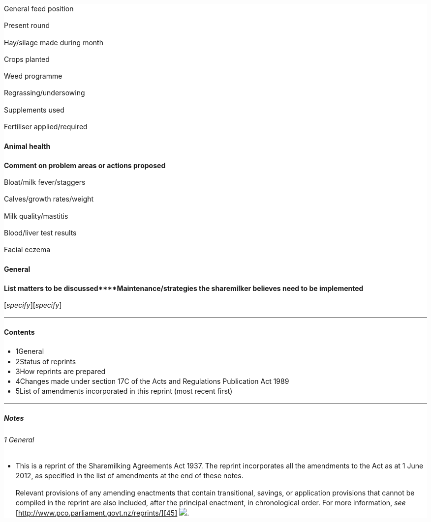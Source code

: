 General feed position 

Present round 

Hay/silage made during month 

Crops planted 

Weed programme 

Regrassing/undersowing 

Supplements used 

Fertiliser applied/required 

#### Animal health

**Comment on problem areas or actions proposed**

Bloat/milk fever/staggers 

Calves/growth rates/weight 

Milk quality/mastitis 

Blood/liver test results 

Facial eczema 

#### General

**List matters to be discussed****Maintenance/strategies the sharemilker believes need to be implemented**

\[_specify_\]\[_specify_\]

---

#### Contents
    
*   1General
*   2Status of reprints
*   3How reprints are prepared
*   4Changes made under section 17C of the Acts and Regulations Publication Act 1989
*   5List of amendments incorporated in this reprint (most recent first)

---

##### Notes

###### 1 General
    
*   This is a reprint of the Sharemilking Agreements Act 1937\. The reprint incorporates all the amendments to the Act as at 1 June 2012, as specified in the list of amendments at the end of these notes.
    
    Relevant provisions of any amending enactments that contain transitional, savings, or application provisions that cannot be compiled in the reprint are also included, after the principal enactment, in chronological order. For more information, _see_ [http://www.pco.parliament.govt.nz/reprints/][45] ![](/images/external_link.gif).


[0]: http://www.legislation.govt.nz/act/public/1937/0037/latest/link.aspx?id=DLM195466
[1]: http://www.legislation.govt.nz/act/public/1937/0037/latest/whole.html#DLM222501
[2]: http://www.legislation.govt.nz/act/public/1937/0037/latest/whole.html#DLM222503
[3]: http://www.legislation.govt.nz/act/public/1937/0037/latest/whole.html#DLM222504
[4]: http://www.legislation.govt.nz/act/public/1937/0037/latest/whole.html#DLM222514
[5]: http://www.legislation.govt.nz/act/public/1937/0037/latest/whole.html#DLM222517
[6]: http://www.legislation.govt.nz/act/public/1937/0037/latest/whole.html#DLM222520
[7]: http://www.legislation.govt.nz/act/public/1937/0037/latest/whole.html#DLM222523
[8]: http://www.legislation.govt.nz/act/public/1937/0037/latest/whole.html#DLM222524
[9]: http://www.legislation.govt.nz/act/public/1937/0037/latest/whole.html#DLM222526
[10]: http://www.legislation.govt.nz/act/public/1937/0037/latest/whole.html#DLM222529
[11]: http://www.legislation.govt.nz/act/public/1937/0037/latest/link.aspx?id=DLM2033100
[12]: http://www.legislation.govt.nz/act/public/1937/0037/latest/link.aspx?id=DLM2033287
[13]: http://www.legislation.govt.nz/act/public/1937/0037/latest/link.aspx?id=DLM239187
[14]: http://www.legislation.govt.nz/act/public/1937/0037/latest/link.aspx?id=DLM294275
[15]: http://www.legislation.govt.nz/act/public/1937/0037/latest/link.aspx?id=DLM3947708
[16]: http://www.legislation.govt.nz/act/public/1937/0037/latest/whole.html#DLM5080662
[17]: http://www.legislation.govt.nz/act/public/1937/0037/latest/whole.html#DLM5080863
[18]: http://www.legislation.govt.nz/act/public/1937/0037/latest/whole.html#DLM5080851
[19]: http://www.legislation.govt.nz/act/public/1937/0037/latest/whole.html#DLM5080857
[20]: http://www.legislation.govt.nz/act/public/1937/0037/latest/whole.html#DLM5080892
[21]: http://www.legislation.govt.nz/act/public/1937/0037/latest/whole.html#DLM5080701
[22]: http://www.legislation.govt.nz/act/public/1937/0037/latest/whole.html#DLM5080667
[23]: http://www.legislation.govt.nz/act/public/1937/0037/latest/whole.html#DLM5080741
[24]: http://www.legislation.govt.nz/act/public/1937/0037/latest/whole.html#DLM5080620
[25]: http://www.legislation.govt.nz/act/public/1937/0037/latest/whole.html#DLM5080678
[26]: http://www.legislation.govt.nz/act/public/1937/0037/latest/whole.html#DLM5080858
[27]: http://www.legislation.govt.nz/act/public/1937/0037/latest/whole.html#DLM5080745
[28]: http://www.legislation.govt.nz/act/public/1937/0037/latest/link.aspx?id=DLM230264
[29]: http://www.legislation.govt.nz/act/public/1937/0037/latest/link.aspx?id=DLM49663
[30]: http://www.legislation.govt.nz/act/public/1937/0037/latest/whole.html#DLM5080802
[31]: http://www.legislation.govt.nz/act/public/1937/0037/latest/whole.html#DLM5080803
[32]: http://www.legislation.govt.nz/act/public/1937/0037/latest/whole.html#DLM5080805
[33]: http://www.legislation.govt.nz/act/public/1937/0037/latest/whole.html#DLM5080809
[34]: http://www.legislation.govt.nz/act/public/1937/0037/latest/whole.html#DLM5080811
[35]: http://www.legislation.govt.nz/act/public/1937/0037/latest/whole.html#DLM5080813
[36]: http://www.legislation.govt.nz/act/public/1937/0037/latest/whole.html#DLM5080909
[37]: http://www.legislation.govt.nz/act/public/1937/0037/latest/whole.html#DLM5080723
[38]: http://www.legislation.govt.nz/act/public/1937/0037/latest/whole.html#DLM5080725
[39]: http://www.legislation.govt.nz/act/public/1937/0037/latest/whole.html#DLM5080869
[40]: http://www.legislation.govt.nz/act/public/1937/0037/latest/link.aspx?id=DLM436100
[41]: http://www.legislation.govt.nz/act/public/1937/0037/latest/whole.html#DLM5080656
[42]: http://www.legislation.govt.nz/act/public/1937/0037/latest/whole.html#DLM5080822
[43]: http://www.legislation.govt.nz/act/public/1937/0037/latest/whole.html#DLM5080826
[44]: http://www.legislation.govt.nz/act/public/1937/0037/latest/whole.html#DLM5080830
[45]: http://www.pco.parliament.govt.nz/reprints/
[46]: http://www.legislation.govt.nz/act/public/1937/0037/latest/link.aspx?id=DLM195439
[47]: http://www.pco.parliament.govt.nz/editorial-conventions/
[48]: http://www.legislation.govt.nz/act/public/1937/0037/latest/link.aspx?id=DLM195468
[49]: http://www.legislation.govt.nz/act/public/1937/0037/latest/link.aspx?id=DLM195470